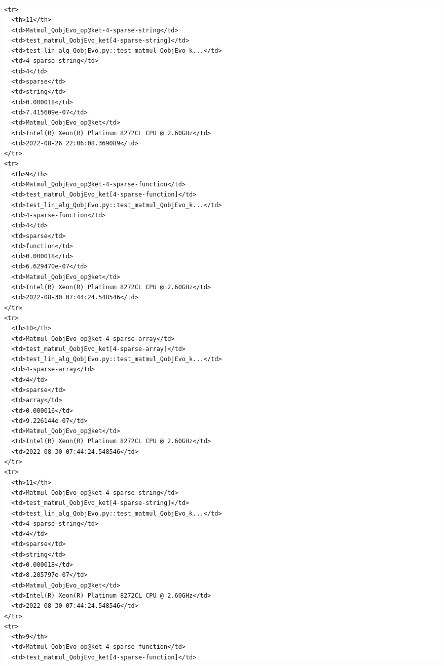     <tr>
      <th>11</th>
      <td>Matmul_QobjEvo_op@ket-4-sparse-string</td>
      <td>test_matmul_QobjEvo_ket[4-sparse-string]</td>
      <td>test_lin_alg_QobjEvo.py::test_matmul_QobjEvo_k...</td>
      <td>4-sparse-string</td>
      <td>4</td>
      <td>sparse</td>
      <td>string</td>
      <td>0.000018</td>
      <td>7.415609e-07</td>
      <td>Matmul_QobjEvo_op@ket</td>
      <td>Intel(R) Xeon(R) Platinum 8272CL CPU @ 2.60GHz</td>
      <td>2022-08-26 22:06:08.369089</td>
    </tr>
    <tr>
      <th>9</th>
      <td>Matmul_QobjEvo_op@ket-4-sparse-function</td>
      <td>test_matmul_QobjEvo_ket[4-sparse-function]</td>
      <td>test_lin_alg_QobjEvo.py::test_matmul_QobjEvo_k...</td>
      <td>4-sparse-function</td>
      <td>4</td>
      <td>sparse</td>
      <td>function</td>
      <td>0.000018</td>
      <td>6.629470e-07</td>
      <td>Matmul_QobjEvo_op@ket</td>
      <td>Intel(R) Xeon(R) Platinum 8272CL CPU @ 2.60GHz</td>
      <td>2022-08-30 07:44:24.548546</td>
    </tr>
    <tr>
      <th>10</th>
      <td>Matmul_QobjEvo_op@ket-4-sparse-array</td>
      <td>test_matmul_QobjEvo_ket[4-sparse-array]</td>
      <td>test_lin_alg_QobjEvo.py::test_matmul_QobjEvo_k...</td>
      <td>4-sparse-array</td>
      <td>4</td>
      <td>sparse</td>
      <td>array</td>
      <td>0.000016</td>
      <td>9.226144e-07</td>
      <td>Matmul_QobjEvo_op@ket</td>
      <td>Intel(R) Xeon(R) Platinum 8272CL CPU @ 2.60GHz</td>
      <td>2022-08-30 07:44:24.548546</td>
    </tr>
    <tr>
      <th>11</th>
      <td>Matmul_QobjEvo_op@ket-4-sparse-string</td>
      <td>test_matmul_QobjEvo_ket[4-sparse-string]</td>
      <td>test_lin_alg_QobjEvo.py::test_matmul_QobjEvo_k...</td>
      <td>4-sparse-string</td>
      <td>4</td>
      <td>sparse</td>
      <td>string</td>
      <td>0.000018</td>
      <td>8.205797e-07</td>
      <td>Matmul_QobjEvo_op@ket</td>
      <td>Intel(R) Xeon(R) Platinum 8272CL CPU @ 2.60GHz</td>
      <td>2022-08-30 07:44:24.548546</td>
    </tr>
    <tr>
      <th>9</th>
      <td>Matmul_QobjEvo_op@ket-4-sparse-function</td>
      <td>test_matmul_QobjEvo_ket[4-sparse-function]</td>